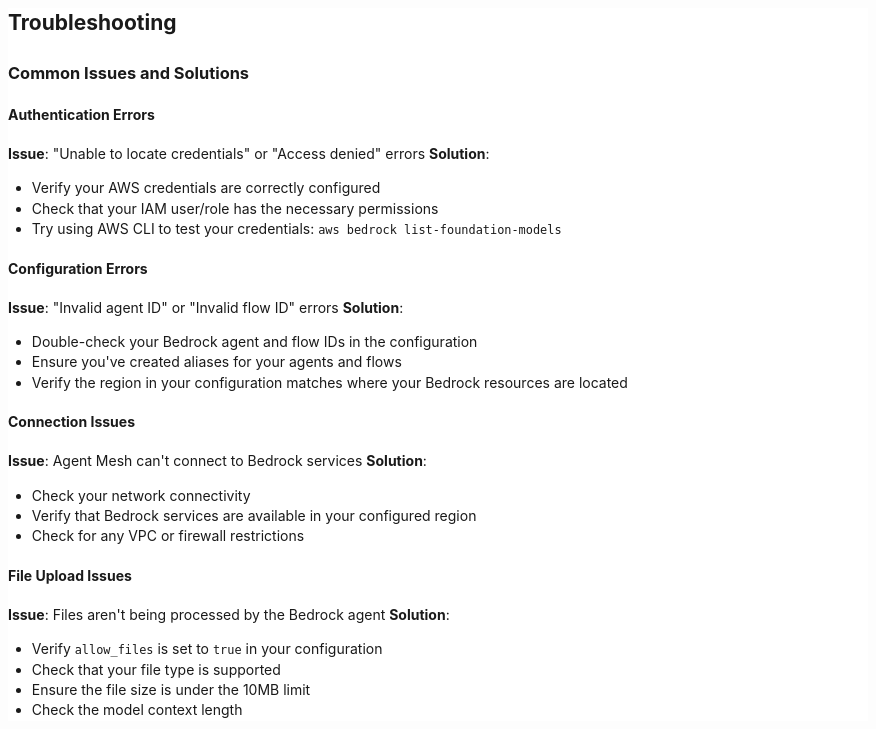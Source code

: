 ## Troubleshooting

### Common Issues and Solutions

#### Authentication Errors

**Issue**: "Unable to locate credentials" or "Access denied" errors
**Solution**:
- Verify your AWS credentials are correctly configured
- Check that your IAM user/role has the necessary permissions
- Try using AWS CLI to test your credentials: `aws bedrock list-foundation-models`

#### Configuration Errors

**Issue**: "Invalid agent ID" or "Invalid flow ID" errors
**Solution**:
- Double-check your Bedrock agent and flow IDs in the configuration
- Ensure you've created aliases for your agents and flows
- Verify the region in your configuration matches where your Bedrock resources are located

#### Connection Issues

**Issue**: Agent Mesh can't connect to Bedrock services
**Solution**:
- Check your network connectivity
- Verify that Bedrock services are available in your configured region
- Check for any VPC or firewall restrictions

#### File Upload Issues

**Issue**: Files aren't being processed by the Bedrock agent
**Solution**:
- Verify `allow_files` is set to `true` in your configuration
- Check that your file type is supported
- Ensure the file size is under the 10MB limit
- Check the model context length
